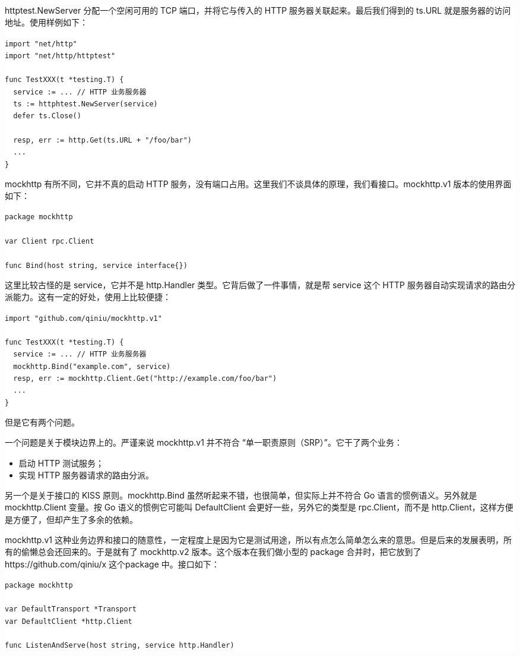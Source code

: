 httptest.NewServer 分配一个空闲可用的 TCP 端口，并将它与传入的 HTTP 服务器关联起来。最后我们得到的 ts.URL 就是服务器的访问地址。使用样例如下：

```
import "net/http"
import "net/http/httptest"

func TestXXX(t *testing.T) {
  service := ... // HTTP 业务服务器
  ts := httphtest.NewServer(service)
  defer ts.Close()

  resp, err := http.Get(ts.URL + "/foo/bar")
  ...
}
```

mockhttp 有所不同，它并不真的启动 HTTP 服务，没有端口占用。这里我们不谈具体的原理，我们看接口。mockhttp.v1 版本的使用界面如下：

```
package mockhttp

var Client rpc.Client

func Bind(host string, service interface{})
```

这里比较古怪的是 service，它并不是 http.Handler 类型。它背后做了一件事情，就是帮 service 这个 HTTP 服务器自动实现请求的路由分派能力。这有一定的好处，使用上比较便捷：

```
import "github.com/qiniu/mockhttp.v1"

func TestXXX(t *testing.T) {
  service := ... // HTTP 业务服务器
  mockhttp.Bind("example.com", service)
  resp, err := mockhttp.Client.Get("http://example.com/foo/bar")
  ...
}
```

但是它有两个问题。

一个问题是关于模块边界上的。严谨来说 mockhttp.v1 并不符合 “单一职责原则（SRP）”。它干了两个业务：

- 启动 HTTP 测试服务；
- 实现 HTTP 服务器请求的路由分派。

另一个是关于接口的 KISS 原则。mockhttp.Bind 虽然听起来不错，也很简单，但实际上并不符合 Go 语言的惯例语义。另外就是 mockhttp.Client 变量。按 Go 语义的惯例它可能叫 DefaultClient 会更好一些，另外它的类型是 rpc.Client，而不是 http.Client，这样方便是方便了，但却产生了多余的依赖。

mockhttp.v1 这种业务边界和接口的随意性，一定程度上是因为它是测试用途，所以有点怎么简单怎么来的意思。但是后来的发展表明，所有的偷懒总会还回来的。于是就有了 mockhttp.v2 版本。这个版本在我们做小型的 package 合并时，把它放到了https://github.com/qiniu/x 这个package 中。接口如下：

```
package mockhttp

var DefaultTransport *Transport
var DefaultClient *http.Client

func ListenAndServe(host string, service http.Handler)
```
